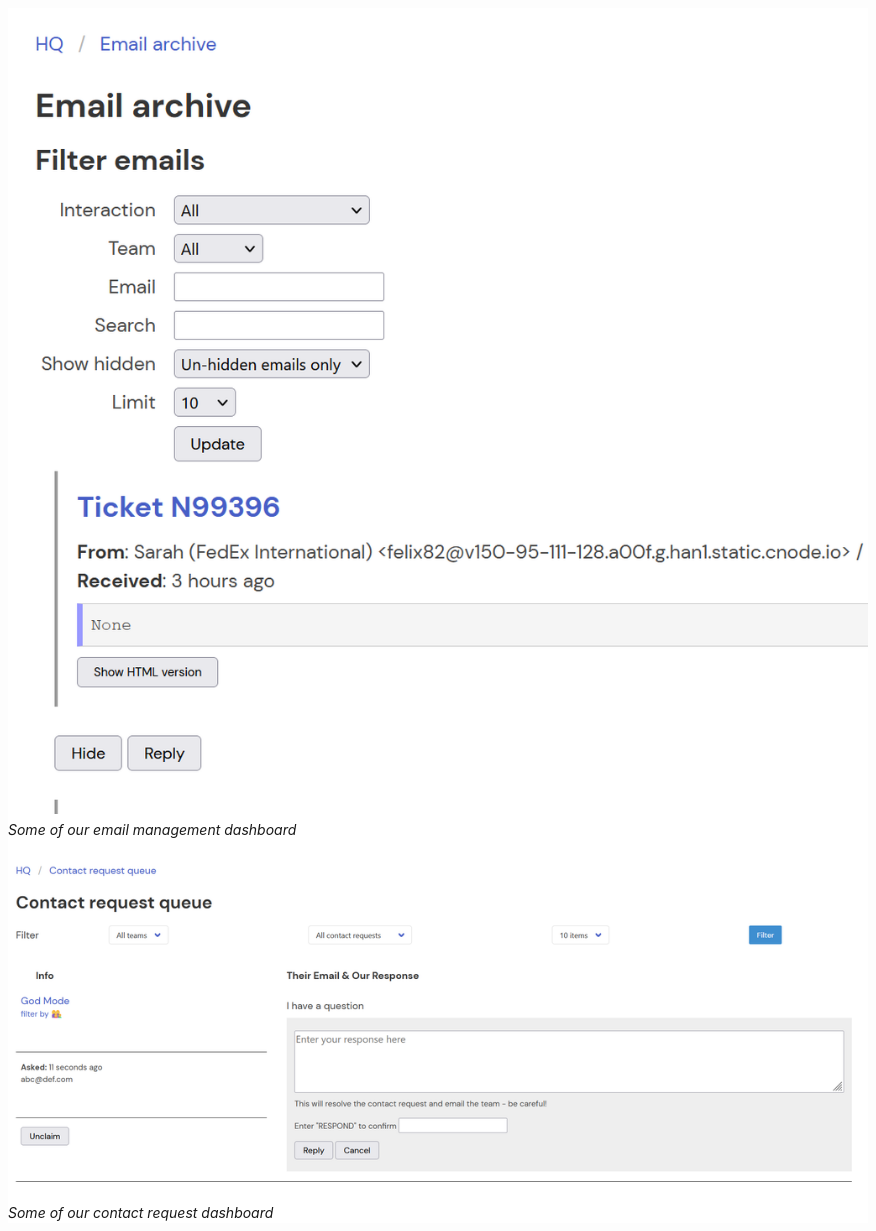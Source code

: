 ![](images/features-hq-emails.png)
*Some of our email management dashboard*

![](images/features-hq-contact.png)
*Some of our contact request dashboard*
